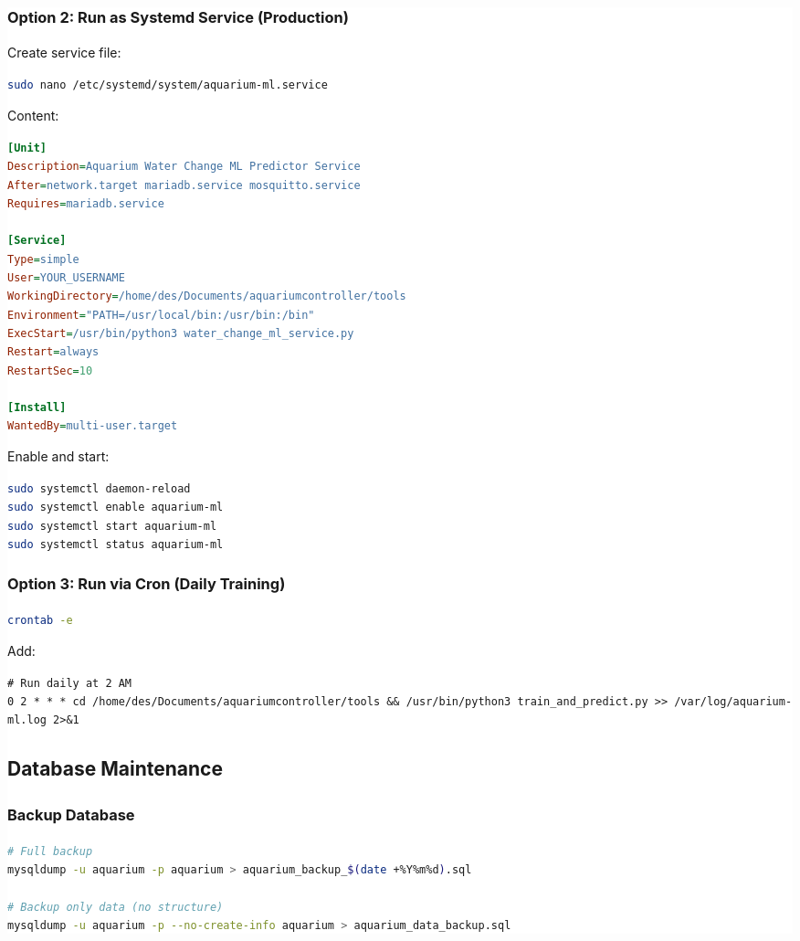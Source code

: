 ### Option 2: Run as Systemd Service (Production)

Create service file:
```bash
sudo nano /etc/systemd/system/aquarium-ml.service
```

Content:
```ini
[Unit]
Description=Aquarium Water Change ML Predictor Service
After=network.target mariadb.service mosquitto.service
Requires=mariadb.service

[Service]
Type=simple
User=YOUR_USERNAME
WorkingDirectory=/home/des/Documents/aquariumcontroller/tools
Environment="PATH=/usr/local/bin:/usr/bin:/bin"
ExecStart=/usr/bin/python3 water_change_ml_service.py
Restart=always
RestartSec=10

[Install]
WantedBy=multi-user.target
```

Enable and start:
```bash
sudo systemctl daemon-reload
sudo systemctl enable aquarium-ml
sudo systemctl start aquarium-ml
sudo systemctl status aquarium-ml
```

### Option 3: Run via Cron (Daily Training)

```bash
crontab -e
```

Add:
```cron
# Run daily at 2 AM
0 2 * * * cd /home/des/Documents/aquariumcontroller/tools && /usr/bin/python3 train_and_predict.py >> /var/log/aquarium-ml.log 2>&1
```

## Database Maintenance

### Backup Database

```bash
# Full backup
mysqldump -u aquarium -p aquarium > aquarium_backup_$(date +%Y%m%d).sql

# Backup only data (no structure)
mysqldump -u aquarium -p --no-create-info aquarium > aquarium_data_backup.sql
```
